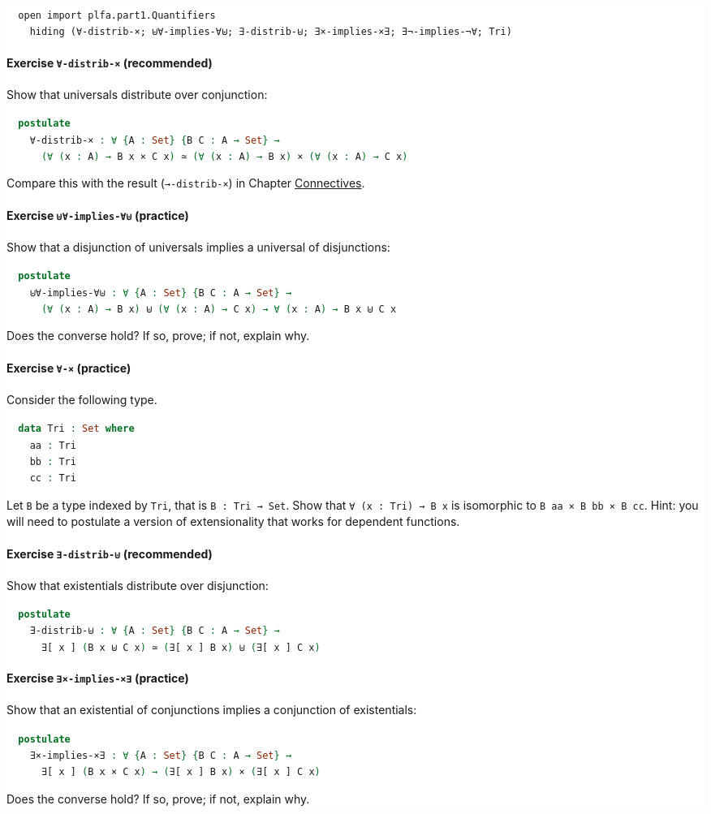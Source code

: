 
```
  open import plfa.part1.Quantifiers
    hiding (∀-distrib-×; ⊎∀-implies-∀⊎; ∃-distrib-⊎; ∃×-implies-×∃; ∃¬-implies-¬∀; Tri)
```

#### Exercise `∀-distrib-×` (recommended)

Show that universals distribute over conjunction:
```agda
  postulate
    ∀-distrib-× : ∀ {A : Set} {B C : A → Set} →
      (∀ (x : A) → B x × C x) ≃ (∀ (x : A) → B x) × (∀ (x : A) → C x)
```
Compare this with the result (`→-distrib-×`) in
Chapter [Connectives](/Connectives/).

#### Exercise `⊎∀-implies-∀⊎` (practice)

Show that a disjunction of universals implies a universal of disjunctions:
```agda
  postulate
    ⊎∀-implies-∀⊎ : ∀ {A : Set} {B C : A → Set} →
      (∀ (x : A) → B x) ⊎ (∀ (x : A) → C x) → ∀ (x : A) → B x ⊎ C x
```
Does the converse hold? If so, prove; if not, explain why.


#### Exercise `∀-×` (practice)

Consider the following type.
```agda
  data Tri : Set where
    aa : Tri
    bb : Tri
    cc : Tri
```
Let `B` be a type indexed by `Tri`, that is `B : Tri → Set`.
Show that `∀ (x : Tri) → B x` is isomorphic to `B aa × B bb × B cc`.
Hint: you will need to postulate a version of extensionality that
works for dependent functions.


#### Exercise `∃-distrib-⊎` (recommended)

Show that existentials distribute over disjunction:
```agda
  postulate
    ∃-distrib-⊎ : ∀ {A : Set} {B C : A → Set} →
      ∃[ x ] (B x ⊎ C x) ≃ (∃[ x ] B x) ⊎ (∃[ x ] C x)
```

#### Exercise `∃×-implies-×∃` (practice)

Show that an existential of conjunctions implies a conjunction of existentials:
```agda
  postulate
    ∃×-implies-×∃ : ∀ {A : Set} {B C : A → Set} →
      ∃[ x ] (B x × C x) → (∃[ x ] B x) × (∃[ x ] C x)
```
Does the converse hold? If so, prove; if not, explain why.
